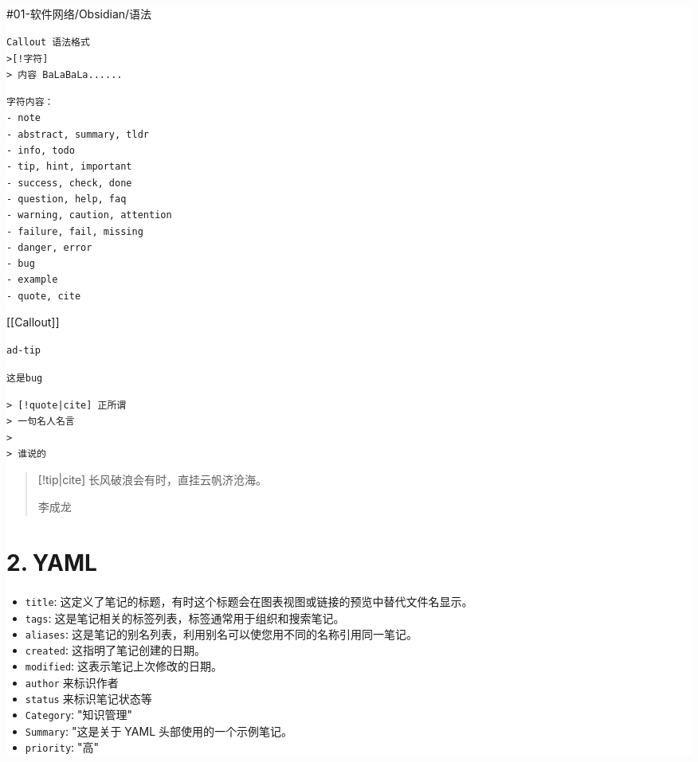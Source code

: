  #01-软件网络/Obsidian/语法

```
Callout 语法格式
>[!字符]
> 内容 BaLaBaLa......
```
 ```
 字符内容：
- note
- abstract, summary, tldr
- info, todo
- tip, hint, important
- success, check, done
- question, help, faq
- warning, caution, attention
- failure, fail, missing
- danger, error
- bug
- example
- quote, cite
```
[[Callout]]

```
ad-tip

```
```ad-bug
这是bug
```
```
> [!quote|cite] 正所谓
> 一句名人名言
> 
> 谁说的

```

> [!tip|cite] 
>  长风破浪会有时，直挂云帆济沧海。
>  
> 李成龙
# 2. YAML
- `title`: 这定义了笔记的标题，有时这个标题会在图表视图或链接的预览中替代文件名显示。
- `tags`: 这是笔记相关的标签列表，标签通常用于组织和搜索笔记。
- `aliases`: 这是笔记的别名列表，利用别名可以使您用不同的名称引用同一笔记。
- `created`: 这指明了笔记创建的日期。
- `modified`: 这表示笔记上次修改的日期。 
- `author` 来标识作者 
- `status` 来标识笔记状态等
- `Category`: "知识管理"
- `Summary`: "这是关于 YAML 头部使用的一个示例笔记。
- `priority`: "高"


[^1]: 源于李白《蜀道难》
